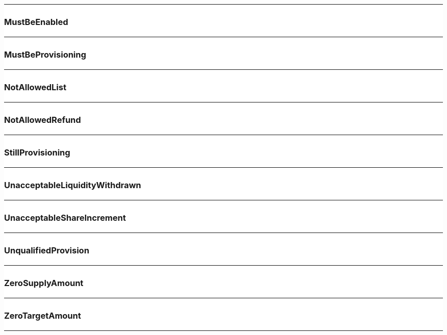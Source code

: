 ---------
### MustBeEnabled

---------
### MustBeProvisioning

---------
### NotAllowedList

---------
### NotAllowedRefund

---------
### StillProvisioning

---------
### UnacceptableLiquidityWithdrawn

---------
### UnacceptableShareIncrement

---------
### UnqualifiedProvision

---------
### ZeroSupplyAmount

---------
### ZeroTargetAmount

---------
